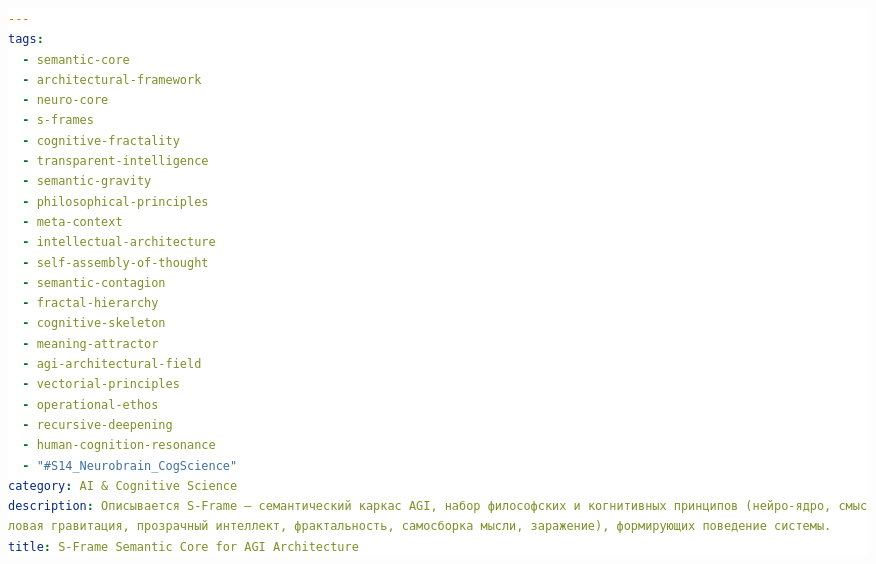 ```yaml
---
tags:
  - semantic-core
  - architectural-framework
  - neuro-core
  - s-frames
  - cognitive-fractality
  - transparent-intelligence
  - semantic-gravity
  - philosophical-principles
  - meta-context
  - intellectual-architecture
  - self-assembly-of-thought
  - semantic-contagion
  - fractal-hierarchy
  - cognitive-skeleton
  - meaning-attractor
  - agi-architectural-field
  - vectorial-principles
  - operational-ethos
  - recursive-deepening
  - human-cognition-resonance
  - "#S14_Neurobrain_CogScience"
category: AI & Cognitive Science
description: Описывается S‑Frame — семантический каркас AGI, набор философских и когнитивных принципов (нейро‑ядро, смысловая гравитация, прозрачный интеллект, фрактальность, самосборка мысли, заражение), формирующих поведение системы.
title: S-Frame Semantic Core for AGI Architecture
```